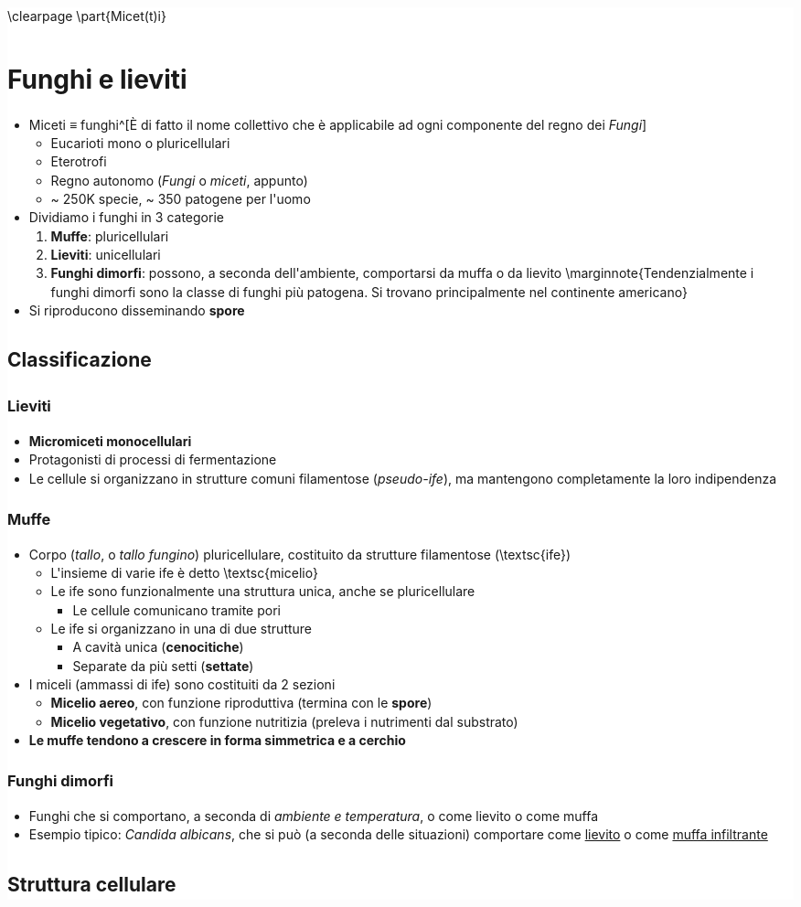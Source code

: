 \clearpage
\part{Micet(t)i}

# Funghi e lieviti
- Miceti ≡ funghi^[È di fatto il nome collettivo che è applicabile ad ogni componente del regno dei _Fungi_]
    - Eucarioti mono o pluricellulari
    - Eterotrofi
    - Regno autonomo (_Fungi_ o _miceti_, appunto)
    - ~ 250K specie, ~ 350 patogene per l'uomo
- Dividiamo i funghi in 3 categorie
    1. __Muffe__: pluricellulari
    2. __Lieviti__: unicellulari
    3. __Funghi dimorfi__: possono, a seconda dell'ambiente, comportarsi da muffa o da lievito \marginnote{Tendenzialmente i funghi dimorfi sono la classe di funghi più patogena. Si trovano principalmente nel continente americano}
- Si riproducono disseminando __spore__

## Classificazione

### Lieviti
- __Micromiceti monocellulari__
- Protagonisti di processi di fermentazione
- Le cellule si organizzano in strutture comuni filamentose (_pseudo-ife_), ma mantengono completamente la loro indipendenza

### Muffe
- Corpo (_tallo_, o _tallo fungino_) pluricellulare, costituito da strutture filamentose (\textsc{ife})
    - L'insieme di varie ife è detto \textsc{micelio}
    - Le ife sono funzionalmente una struttura unica, anche se pluricellulare
        - Le cellule comunicano tramite pori
    - Le ife si organizzano in una di due strutture
        - A cavità unica (__cenocitiche__)
        - Separate da più setti (__settate__)
- I miceli (ammassi di ife) sono costituiti da 2 sezioni
    - __Micelio aereo__, con funzione riproduttiva (termina con le __spore__)
    - __Micelio vegetativo__, con funzione nutritizia (preleva i nutrimenti dal substrato)
- __Le muffe tendono a crescere in forma simmetrica e a cerchio__

### Funghi dimorfi
- Funghi che si comportano, a seconda di _ambiente e temperatura_, o come lievito o come muffa
- Esempio tipico: _Candida albicans_, che si può (a seconda delle situazioni) comportare come [lievito](https://www.youtube.com/watch?v=M--h1DM4q6I) o come [muffa infiltrante](https://www.youtube.com/watch?v=OjJeOy9r8Z4)

## Struttura cellulare
